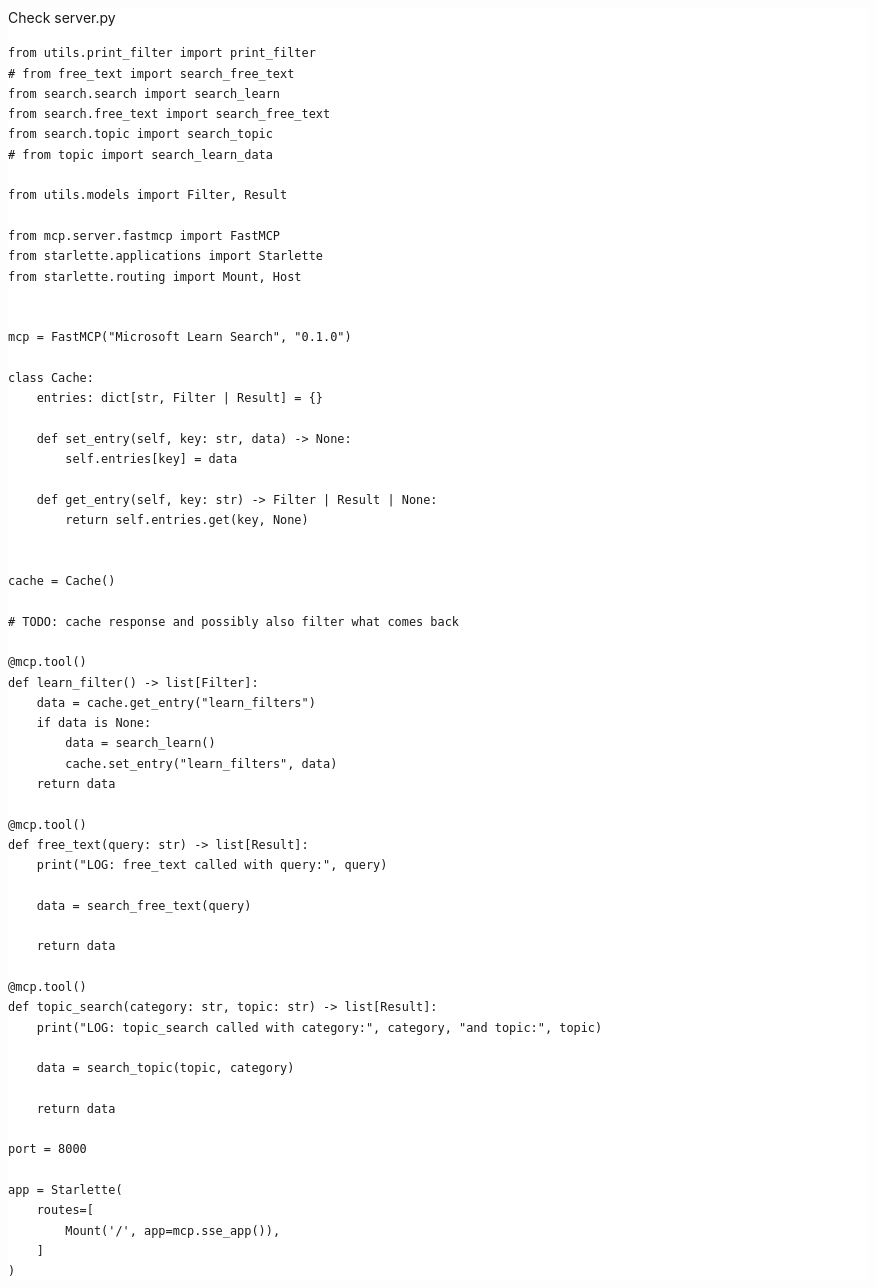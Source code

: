 Check server.py

```
from utils.print_filter import print_filter
# from free_text import search_free_text
from search.search import search_learn
from search.free_text import search_free_text
from search.topic import search_topic
# from topic import search_learn_data

from utils.models import Filter, Result

from mcp.server.fastmcp import FastMCP
from starlette.applications import Starlette
from starlette.routing import Mount, Host


mcp = FastMCP("Microsoft Learn Search", "0.1.0")

class Cache:
    entries: dict[str, Filter | Result] = {}

    def set_entry(self, key: str, data) -> None:
        self.entries[key] = data

    def get_entry(self, key: str) -> Filter | Result | None:
        return self.entries.get(key, None)


cache = Cache()

# TODO: cache response and possibly also filter what comes back

@mcp.tool()
def learn_filter() -> list[Filter]:
    data = cache.get_entry("learn_filters")
    if data is None:
        data = search_learn()
        cache.set_entry("learn_filters", data)
    return data

@mcp.tool()
def free_text(query: str) -> list[Result]:
    print("LOG: free_text called with query:", query)

    data = search_free_text(query)

    return data

@mcp.tool()
def topic_search(category: str, topic: str) -> list[Result]:
    print("LOG: topic_search called with category:", category, "and topic:", topic)

    data = search_topic(topic, category)

    return data

port = 8000

app = Starlette(
    routes=[
        Mount('/', app=mcp.sse_app()),
    ]
)
```